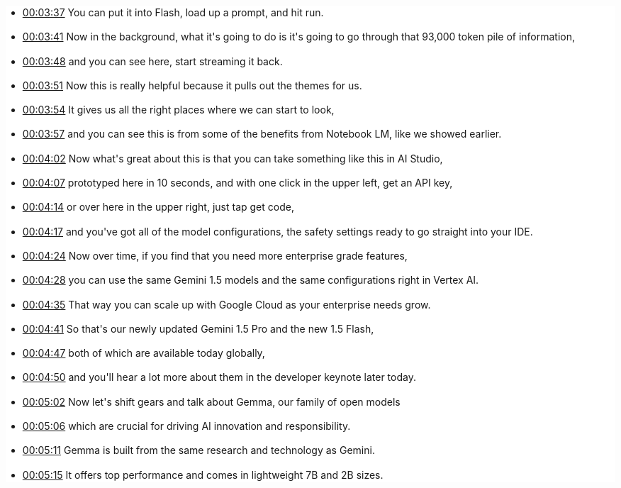 - [00:03:37](https://www.youtube.com/watch?v=Q_JaA4lZHW8&t=217) You can put it into Flash, load up a prompt, and hit run.

- [00:03:41](https://www.youtube.com/watch?v=Q_JaA4lZHW8&t=221) Now in the background, what it's going to do is it's going to go through that 93,000 token pile of information,

- [00:03:48](https://www.youtube.com/watch?v=Q_JaA4lZHW8&t=228) and you can see here, start streaming it back.

- [00:03:51](https://www.youtube.com/watch?v=Q_JaA4lZHW8&t=231) Now this is really helpful because it pulls out the themes for us.

- [00:03:54](https://www.youtube.com/watch?v=Q_JaA4lZHW8&t=234) It gives us all the right places where we can start to look,

- [00:03:57](https://www.youtube.com/watch?v=Q_JaA4lZHW8&t=237) and you can see this is from some of the benefits from Notebook LM, like we showed earlier.

- [00:04:02](https://www.youtube.com/watch?v=Q_JaA4lZHW8&t=242) Now what's great about this is that you can take something like this in AI Studio,

- [00:04:07](https://www.youtube.com/watch?v=Q_JaA4lZHW8&t=247) prototyped here in 10 seconds, and with one click in the upper left, get an API key,

- [00:04:14](https://www.youtube.com/watch?v=Q_JaA4lZHW8&t=254) or over here in the upper right, just tap get code,

- [00:04:17](https://www.youtube.com/watch?v=Q_JaA4lZHW8&t=257) and you've got all of the model configurations, the safety settings ready to go straight into your IDE.

- [00:04:24](https://www.youtube.com/watch?v=Q_JaA4lZHW8&t=264) Now over time, if you find that you need more enterprise grade features,

- [00:04:28](https://www.youtube.com/watch?v=Q_JaA4lZHW8&t=268) you can use the same Gemini 1.5 models and the same configurations right in Vertex AI.

- [00:04:35](https://www.youtube.com/watch?v=Q_JaA4lZHW8&t=275) That way you can scale up with Google Cloud as your enterprise needs grow.

- [00:04:41](https://www.youtube.com/watch?v=Q_JaA4lZHW8&t=281) So that's our newly updated Gemini 1.5 Pro and the new 1.5 Flash,

- [00:04:47](https://www.youtube.com/watch?v=Q_JaA4lZHW8&t=287) both of which are available today globally,

- [00:04:50](https://www.youtube.com/watch?v=Q_JaA4lZHW8&t=290) and you'll hear a lot more about them in the developer keynote later today.

- [00:05:02](https://www.youtube.com/watch?v=Q_JaA4lZHW8&t=302) Now let's shift gears and talk about Gemma, our family of open models

- [00:05:06](https://www.youtube.com/watch?v=Q_JaA4lZHW8&t=306) which are crucial for driving AI innovation and responsibility.

- [00:05:11](https://www.youtube.com/watch?v=Q_JaA4lZHW8&t=311) Gemma is built from the same research and technology as Gemini.

- [00:05:15](https://www.youtube.com/watch?v=Q_JaA4lZHW8&t=315) It offers top performance and comes in lightweight 7B and 2B sizes.
